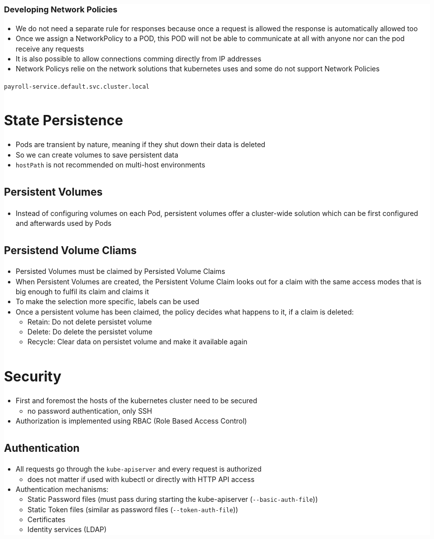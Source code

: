 ### Developing Network Policies
* We do not need a separate rule for responses because once a request is allowed the response is automatically allowed too
* Once we assign a NetworkPolicy to a POD, this POD will not be able to communicate at all with anyone nor can the pod receive any requests
* It is also possible to allow connections comming directly from IP addresses
* Network Policys relie on the network solutions that kubernetes uses and some do not support Network Policies

```
payroll-service.default.svc.cluster.local
```

# State Persistence
* Pods are transient by nature, meaning if they shut down their data is deleted
* So we can create volumes to save persistent data
* `hostPath` is not recommended on multi-host environments

## Persistent Volumes
* Instead of configuring volumes on each Pod, persistent volumes offer a cluster-wide solution which can be first configured and afterwards used by Pods

## Persistend Volume Cliams
* Persisted Volumes must be claimed by Persisted Volume Claims
* When Persistent Volumes are created, the Persistent Volume Claim looks out for a claim with the same access modes that is big enough to fulfil its claim and claims it
* To make the selection more specific, labels can be used
* Once a persistent volume has been claimed, the policy decides what happens to it, if a claim is deleted:
  * Retain: Do not delete persistet volume
  * Delete: Do delete the persistet volume
  * Recycle: Clear data on persistet volume and make it available again

# Security
* First and foremost the hosts of the kubernetes cluster need to be secured
  * no password authentication, only SSH
* Authorization is implemented using RBAC (Role Based Access Control)

## Authentication
* All requests go through the `kube-apiserver` and every request is authorized
  * does not matter if used with kubectl or directly with HTTP API access
* Authentication mechanisms:
  * Static Password files (must pass during starting the kube-apiserver (`--basic-auth-file`))
  * Static Token files (similar as password files (`--token-auth-file`))
  * Certificates
  * Identity services (LDAP)
